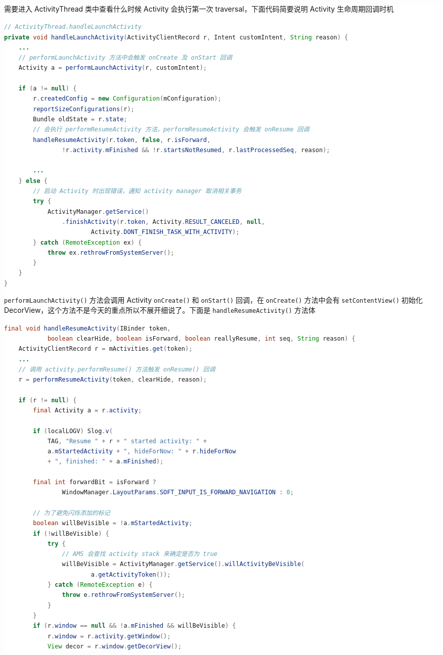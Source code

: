需要进入 ActivityThread 类中查看什么时候 Activity 会执行第一次 traversal，下面代码简要说明 Activity 生命周期回调时机
```java
// ActivityThread.handleLaunchActivity
private void handleLaunchActivity(ActivityClientRecord r, Intent customIntent, String reason) {
    ...
    // performLaunchActivity 方法中会触发 onCreate 及 onStart 回调
    Activity a = performLaunchActivity(r, customIntent);

    if (a != null) {
        r.createdConfig = new Configuration(mConfiguration);
        reportSizeConfigurations(r);
        Bundle oldState = r.state;
        // 会执行 performResumeActivity 方法，performResumeActivity 会触发 onResume 回调
        handleResumeActivity(r.token, false, r.isForward,
                !r.activity.mFinished && !r.startsNotResumed, r.lastProcessedSeq, reason);

        ...
    } else {
        // 启动 Activity 时出现错误，通知 activity manager 取消相关事务
        try {
            ActivityManager.getService()
                .finishActivity(r.token, Activity.RESULT_CANCELED, null,
                        Activity.DONT_FINISH_TASK_WITH_ACTIVITY);
        } catch (RemoteException ex) {
            throw ex.rethrowFromSystemServer();
        }
    }
}
```
`performLaunchActivity()` 方法会调用 Activity `onCreate()` 和 `onStart()` 回调，在 `onCreate()` 方法中会有 `setContentView()` 初始化 DecorView，这个方法不是今天的重点所以不展开细说了。下面是 `handleResumeActivity()` 方法体
```java
final void handleResumeActivity(IBinder token,
            boolean clearHide, boolean isForward, boolean reallyResume, int seq, String reason) {
    ActivityClientRecord r = mActivities.get(token);
    ...
    // 调用 activity.performResume() 方法触发 onResume() 回调
    r = performResumeActivity(token, clearHide, reason);

    if (r != null) {
        final Activity a = r.activity;

        if (localLOGV) Slog.v(
            TAG, "Resume " + r + " started activity: " +
            a.mStartedActivity + ", hideForNow: " + r.hideForNow
            + ", finished: " + a.mFinished);

        final int forwardBit = isForward ?
                WindowManager.LayoutParams.SOFT_INPUT_IS_FORWARD_NAVIGATION : 0;

        // 为了避免闪烁添加的标记
        boolean willBeVisible = !a.mStartedActivity;
        if (!willBeVisible) {
            try {
                // AMS 会查找 activity stack 来确定是否为 true
                willBeVisible = ActivityManager.getService().willActivityBeVisible(
                        a.getActivityToken());
            } catch (RemoteException e) {
                throw e.rethrowFromSystemServer();
            }
        }
        if (r.window == null && !a.mFinished && willBeVisible) {
            r.window = r.activity.getWindow();
            View decor = r.window.getDecorView();
```